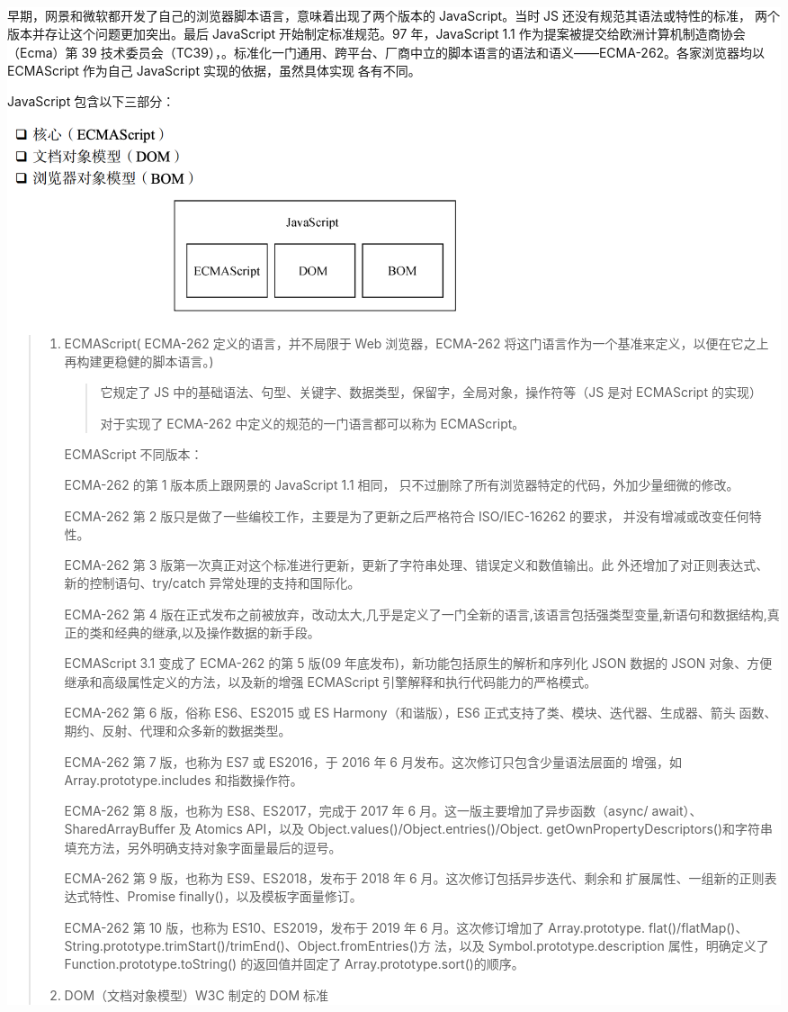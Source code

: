 早期，网景和微软都开发了自己的浏览器脚本语言，意味着出现了两个版本的 JavaScript。当时 JS 还没有规范其语法或特性的标准， 两个版本并存让这个问题更加突出。最后 JavaScript 开始制定标准规范。97 年，JavaScript 1.1 作为提案被提交给欧洲计算机制造商协会（Ecma）第 39 技术委员会（TC39），。标准化一门通用、跨平台、厂商中立的脚本语言的语法和语义——ECMA-262。各家浏览器均以 ECMAScript 作为自己 JavaScript 实现的依据，虽然具体实现 各有不同。

JavaScript 包含以下三部分：

<img src="./images/image-20221021194420744.png" alt="image-20221021194420744" style="zoom:50%;" />

> 1. ECMAScript( ECMA-262 定义的语言，并不局限于 Web 浏览器，ECMA-262 将这门语言作为一个基准来定义，以便在它之上再构建更稳健的脚本语言。)
>
>    > 它规定了 JS 中的基础语法、句型、关键字、数据类型，保留字，全局对象，操作符等（JS 是对 ECMAScript 的实现）
>    >
>    > 对于实现了 ECMA-262 中定义的规范的一门语言都可以称为 ECMAScript。
>
>    ECMAScript 不同版本：
>
>    ECMA-262 的第 1 版本质上跟网景的 JavaScript 1.1 相同， 只不过删除了所有浏览器特定的代码，外加少量细微的修改。
>
>    ECMA-262 第 2 版只是做了一些编校工作，主要是为了更新之后严格符合 ISO/IEC-16262 的要求， 并没有增减或改变任何特性。
>
>    ECMA-262 第 3 版第一次真正对这个标准进行更新，更新了字符串处理、错误定义和数值输出。此 外还增加了对正则表达式、新的控制语句、try/catch 异常处理的支持和国际化。
>
>    ECMA-262 第 4 版在正式发布之前被放弃，改动太大,几乎是定义了一门全新的语言,该语言包括强类型变量,新语句和数据结构,真正的类和经典的继承,以及操作数据的新手段。
>
>    ECMAScript 3.1 变成了 ECMA-262 的第 5 版(09 年底发布)，新功能包括原生的解析和序列化 JSON 数据的 JSON 对象、方便 继承和高级属性定义的方法，以及新的增强 ECMAScript 引擎解释和执行代码能力的严格模式。
>
>    ECMA-262 第 6 版，俗称 ES6、ES2015 或 ES Harmony（和谐版），ES6 正式支持了类、模块、迭代器、生成器、箭头 函数、期约、反射、代理和众多新的数据类型。
>
>    ECMA-262 第 7 版，也称为 ES7 或 ES2016，于 2016 年 6 月发布。这次修订只包含少量语法层面的 增强，如 Array.prototype.includes 和指数操作符。
>
>    ECMA-262 第 8 版，也称为 ES8、ES2017，完成于 2017 年 6 月。这一版主要增加了异步函数（async/ await）、SharedArrayBuffer 及 Atomics API，以及 Object.values()/Object.entries()/Object. getOwnPropertyDescriptors()和字符串填充方法，另外明确支持对象字面量最后的逗号。
>
>    ECMA-262 第 9 版，也称为 ES9、ES2018，发布于 2018 年 6 月。这次修订包括异步迭代、剩余和 扩展属性、一组新的正则表达式特性、Promise finally()，以及模板字面量修订。
>
>    ECMA-262 第 10 版，也称为 ES10、ES2019，发布于 2019 年 6 月。这次修订增加了 Array.prototype. flat()/flatMap()、String.prototype.trimStart()/trimEnd()、Object.fromEntries()方 法，以及 Symbol.prototype.description 属性，明确定义了 Function.prototype.toString() 的返回值并固定了 Array.prototype.sort()的顺序。
>
> 2. DOM（文档对象模型）W3C 制定的 DOM 标准
>